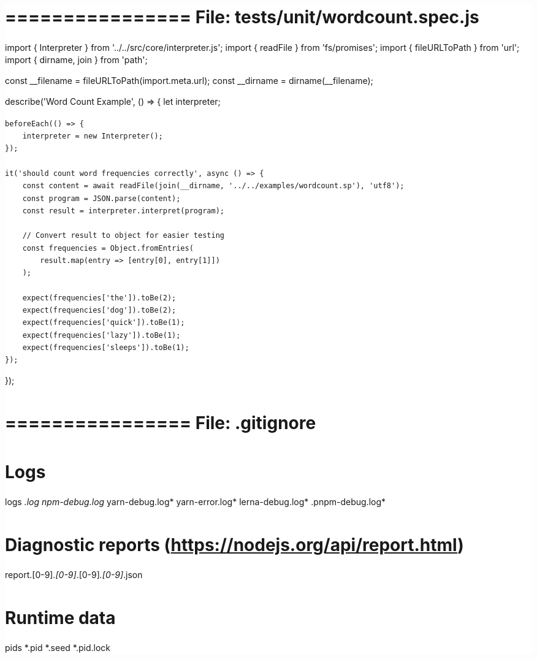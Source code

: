 ================
File: tests/unit/wordcount.spec.js
================
import { Interpreter } from '../../src/core/interpreter.js';
import { readFile } from 'fs/promises';
import { fileURLToPath } from 'url';
import { dirname, join } from 'path';

const __filename = fileURLToPath(import.meta.url);
const __dirname = dirname(__filename);

describe('Word Count Example', () => {
    let interpreter;

    beforeEach(() => {
        interpreter = new Interpreter();
    });

    it('should count word frequencies correctly', async () => {
        const content = await readFile(join(__dirname, '../../examples/wordcount.sp'), 'utf8');
        const program = JSON.parse(content);
        const result = interpreter.interpret(program);

        // Convert result to object for easier testing
        const frequencies = Object.fromEntries(
            result.map(entry => [entry[0], entry[1]])
        );

        expect(frequencies['the']).toBe(2);
        expect(frequencies['dog']).toBe(2);
        expect(frequencies['quick']).toBe(1);
        expect(frequencies['lazy']).toBe(1);
        expect(frequencies['sleeps']).toBe(1);
    });
});

================
File: .gitignore
================
# Logs
logs
*.log
npm-debug.log*
yarn-debug.log*
yarn-error.log*
lerna-debug.log*
.pnpm-debug.log*

# Diagnostic reports (https://nodejs.org/api/report.html)
report.[0-9]*.[0-9]*.[0-9]*.[0-9]*.json

# Runtime data
pids
*.pid
*.seed
*.pid.lock
